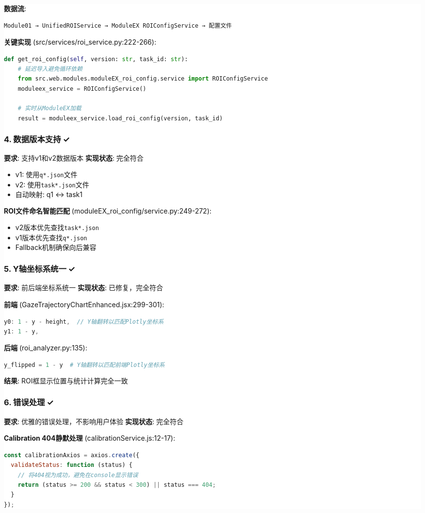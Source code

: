 **数据流**:
```
Module01 → UnifiedROIService → ModuleEX ROIConfigService → 配置文件
```

**关键实现** (src/services/roi_service.py:222-266):
```python
def get_roi_config(self, version: str, task_id: str):
    # 延迟导入避免循环依赖
    from src.web.modules.moduleEX_roi_config.service import ROIConfigService
    moduleex_service = ROIConfigService()

    # 实时从ModuleEX加载
    result = moduleex_service.load_roi_config(version, task_id)
```

### 4. 数据版本支持 ✓

**要求**: 支持v1和v2数据版本
**实现状态**: 完全符合

- v1: 使用`q*.json`文件
- v2: 使用`task*.json`文件
- 自动映射: q1 ↔ task1

**ROI文件命名智能匹配** (moduleEX_roi_config/service.py:249-272):
- v2版本优先查找`task*.json`
- v1版本优先查找`q*.json`
- Fallback机制确保向后兼容

### 5. Y轴坐标系统一 ✓

**要求**: 前后端坐标系统一
**实现状态**: 已修复，完全符合

**前端** (GazeTrajectoryChartEnhanced.jsx:299-301):
```javascript
y0: 1 - y - height,  // Y轴翻转以匹配Plotly坐标系
y1: 1 - y,
```

**后端** (roi_analyzer.py:135):
```python
y_flipped = 1 - y  # Y轴翻转以匹配前端Plotly坐标系
```

**结果**: ROI框显示位置与统计计算完全一致

### 6. 错误处理 ✓

**要求**: 优雅的错误处理，不影响用户体验
**实现状态**: 完全符合

**Calibration 404静默处理** (calibrationService.js:12-17):
```javascript
const calibrationAxios = axios.create({
  validateStatus: function (status) {
    // 将404视为成功，避免在console显示错误
    return (status >= 200 && status < 300) || status === 404;
  }
});
```
